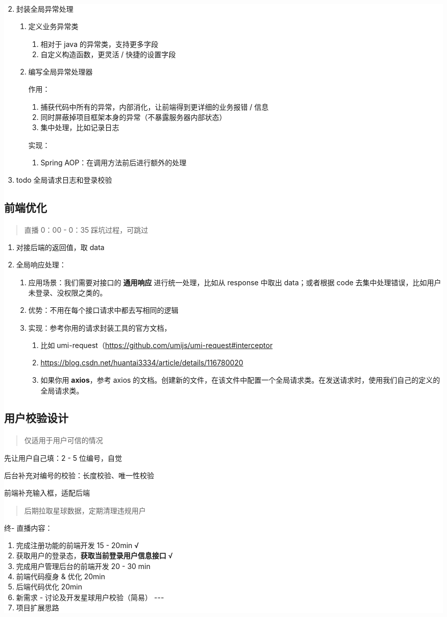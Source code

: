 2. 封装全局异常处理

   1. 定义业务异常类

      1. 相对于 java 的异常类，支持更多字段
      2. 自定义构造函数，更灵活 / 快捷的设置字段

   2. 编写全局异常处理器

      作用：

      1. 捕获代码中所有的异常，内部消化，让前端得到更详细的业务报错 / 信息
      2. 同时屏蔽掉项目框架本身的异常（不暴露服务器内部状态）
      3. 集中处理，比如记录日志

      实现：

      1. Spring AOP：在调用方法前后进行额外的处理

3. todo 全局请求日志和登录校验



## 前端优化

> 直播 0：00 - 0：35 踩坑过程，可跳过

1. 对接后端的返回值，取 data

2. 全局响应处理：

   1. 应用场景：我们需要对接口的 **通用响应** 进行统一处理，比如从 response 中取出 data；或者根据 code 去集中处理错误，比如用户未登录、没权限之类的。

   2. 优势：不用在每个接口请求中都去写相同的逻辑

   3. 实现：参考你用的请求封装工具的官方文档，
      1. 比如 umi-request（https://github.com/umijs/umi-request#interceptor
   
      2. https://blog.csdn.net/huantai3334/article/details/116780020
   
      3. 如果你用 **axios**，参考 axios 的文档。创建新的文件，在该文件中配置一个全局请求类。在发送请求时，使用我们自己的定义的全局请求类。
   



## 用户校验设计

> 仅适用于用户可信的情况

先让用户自己填：2 - 5 位编号，自觉

后台补充对编号的校验：长度校验、唯一性校验

前端补充输入框，适配后端

> 后期拉取星球数据，定期清理违规用户



终- 直播内容：

1. 完成注册功能的前端开发 15 - 20min √
2. 获取用户的登录态，**获取当前登录用户信息接口**  √
3. 完成用户管理后台的前端开发 20 - 30 min
4. 前端代码瘦身 & 优化 20min
5. 后端代码优化 20min
6. 新需求 - 讨论及开发星球用户校验（简易） ---
8. 项目扩展思路

